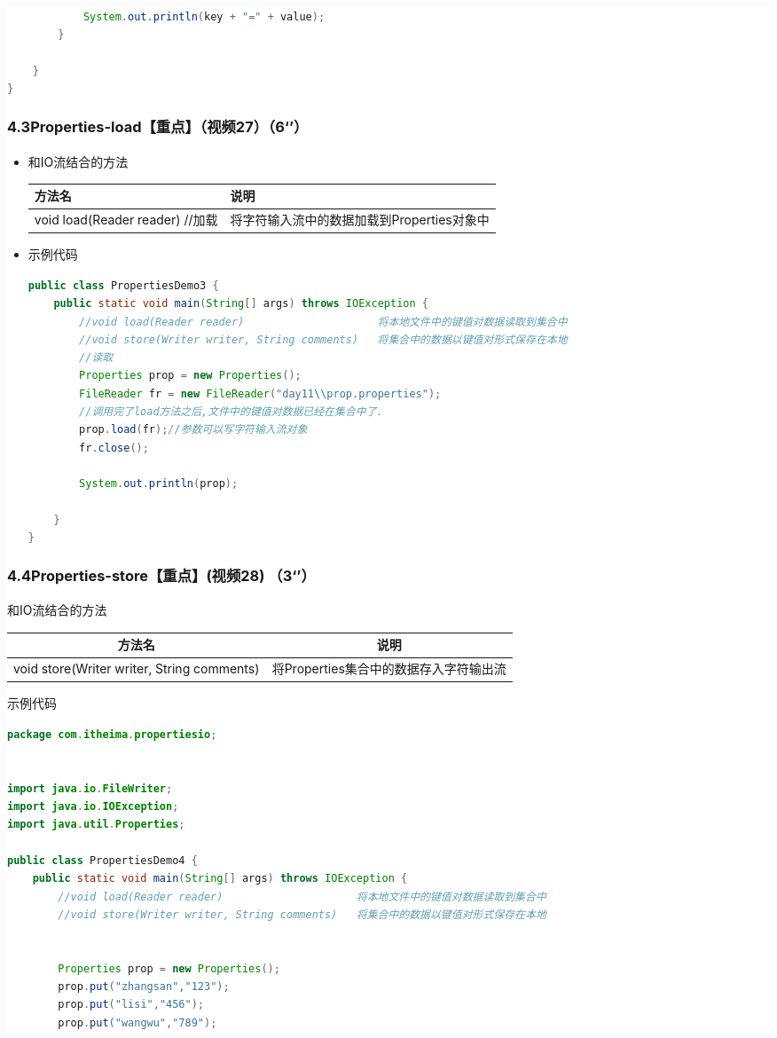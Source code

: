 ```java
            System.out.println(key + "=" + value);
        }

    }
}
```

### 4.3Properties-load【重点】（视频27）（6‘’）

- 和IO流结合的方法

  | 方法名                                | 说明                         |
  | ---------------------------------- | -------------------------- |
  | void   load(Reader reader)    //加载 | 将字符输入流中的数据加载到Properties对象中 |

- 示例代码

  ```java
  public class PropertiesDemo3 {
      public static void main(String[] args) throws IOException {
          //void load(Reader reader)                     将本地文件中的键值对数据读取到集合中
          //void store(Writer writer, String comments)   将集合中的数据以键值对形式保存在本地
          //读取
          Properties prop = new Properties();
          FileReader fr = new FileReader("day11\\prop.properties");
          //调用完了load方法之后,文件中的键值对数据已经在集合中了.
          prop.load(fr);//参数可以写字符输入流对象
          fr.close();

          System.out.println(prop);

      }
  }
  ```





### 4.4Properties-store【重点】(视频28) （3‘’）

和IO流结合的方法

| 方法名                                      | 说明                       |
| ---------------------------------------- | ------------------------ |
| void   store(Writer writer, String comments) | 将Properties集合中的数据存入字符输出流 |

示例代码


```java
package com.itheima.propertiesio;


import java.io.FileWriter;
import java.io.IOException;
import java.util.Properties;

public class PropertiesDemo4 {
    public static void main(String[] args) throws IOException {
        //void load​(Reader reader)                     将本地文件中的键值对数据读取到集合中
        //void store​(Writer writer, String comments)   将集合中的数据以键值对形式保存在本地


        Properties prop = new Properties();
        prop.put("zhangsan","123");
        prop.put("lisi","456");
        prop.put("wangwu","789");
```